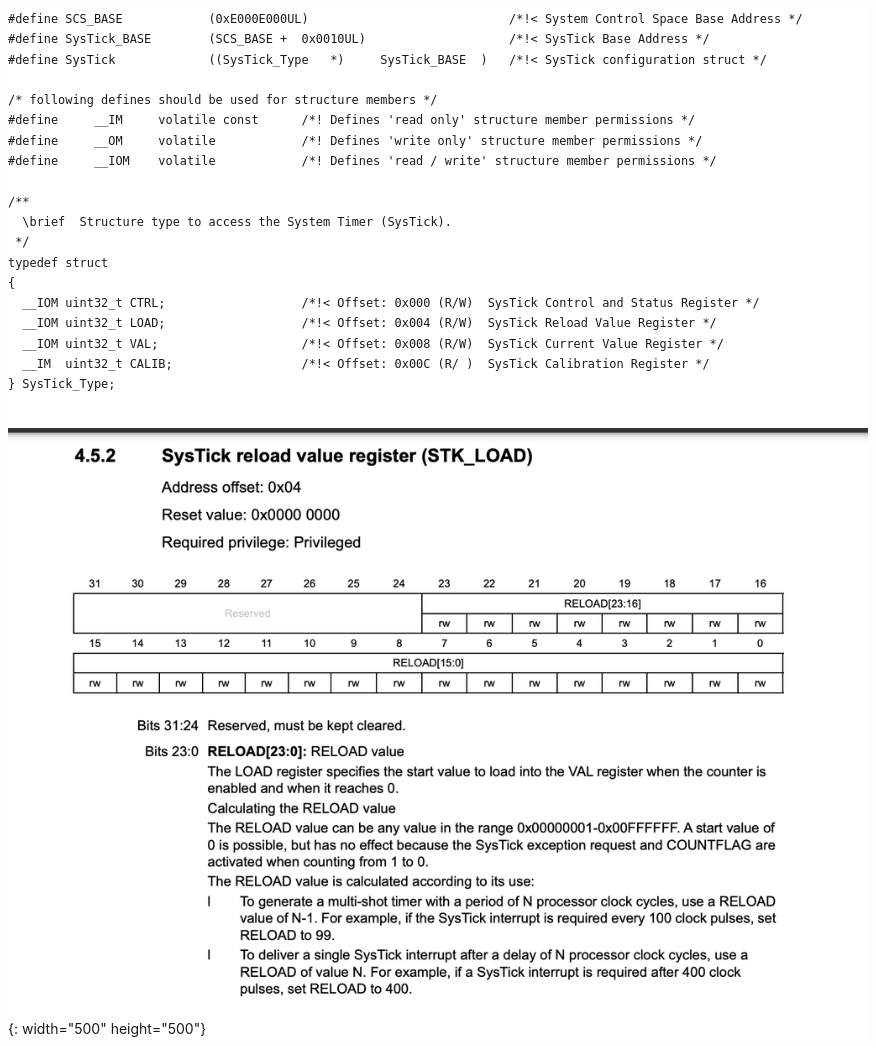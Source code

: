 ~~~
#define SCS_BASE            (0xE000E000UL)                            /*!< System Control Space Base Address */
#define SysTick_BASE        (SCS_BASE +  0x0010UL)                    /*!< SysTick Base Address */
#define SysTick             ((SysTick_Type   *)     SysTick_BASE  )   /*!< SysTick configuration struct */

/* following defines should be used for structure members */
#define     __IM     volatile const      /*! Defines 'read only' structure member permissions */
#define     __OM     volatile            /*! Defines 'write only' structure member permissions */
#define     __IOM    volatile            /*! Defines 'read / write' structure member permissions */

/**
  \brief  Structure type to access the System Timer (SysTick).
 */
typedef struct
{
  __IOM uint32_t CTRL;                   /*!< Offset: 0x000 (R/W)  SysTick Control and Status Register */
  __IOM uint32_t LOAD;                   /*!< Offset: 0x004 (R/W)  SysTick Reload Value Register */
  __IOM uint32_t VAL;                    /*!< Offset: 0x008 (R/W)  SysTick Current Value Register */
  __IM  uint32_t CALIB;                  /*!< Offset: 0x00C (R/ )  SysTick Calibration Register */
} SysTick_Type;
~~~
<br /> ![systic_reload_value_register](/assets/img/blog/systic_reload_value_register.png){: width="500" height="500"}